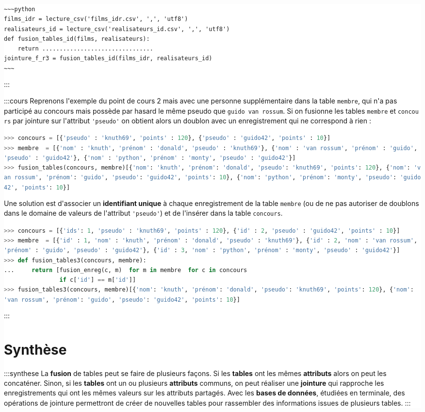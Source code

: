     ~~~python
    films_idr = lecture_csv('films_idr.csv', ',', 'utf8')
    realisateurs_id = lecture_csv('realisateurs_id.csv', ',', 'utf8')
    def fusion_tables_id(films, realisateurs):   
        return ................................
    jointure_f_r3 = fusion_tables_id(films_idr, realisateurs_id)
    ~~~

:::

:::cours
Reprenons l'exemple du point de cours 2 mais avec une personne supplémentaire dans la table `membre`, qui n'a pas participé au concours mais possède par  hasard le même pseudo que `guido van rossum`. Si on fusionne les tables `membre` et `concours` par jointure sur l'attribut `'pseudo'` on obtient alors un doublon avec un enregistrement qui ne correspond à rien :

~~~python
>>> concours = [{'pseudo' : 'knuth69', 'points' : 120}, {'pseudo' : 'guido42', 'points' : 10}]
>>> membre  = [{'nom' : 'knuth', 'prénom' : 'donald', 'pseudo' : 'knuth69'}, {'nom' : 'van rossum', 'prénom' : 'guido', 'pseudo' : 'guido42'}, {'nom' : 'python', 'prénom' : 'monty', 'pseudo' : 'guido42'}]
>>> fusion_tables(concours, membre)[{'nom': 'knuth', 'prénom': 'donald', 'pseudo': 'knuth69', 'points': 120}, {'nom': 'van rossum', 'prénom': 'guido', 'pseudo': 'guido42', 'points': 10}, {'nom': 'python', 'prénom': 'monty', 'pseudo': 'guido42', 'points': 10}]
~~~

Une solution est d'associer un __identifiant unique__ à chaque enregistrement de la table `membre`  (ou de ne pas autoriser de doublons dans le domaine de valeurs de l'attribut `'pseudo'`) et de l'insérer dans la table `concours`.

~~~python
>>> concours = [{'ids': 1, 'pseudo' : 'knuth69', 'points' : 120}, {'id' : 2, 'pseudo' : 'guido42', 'points' : 10}]
>>> membre  = [{'id' : 1, 'nom' : 'knuth', 'prénom' : 'donald', 'pseudo' : 'knuth69'}, {'id' : 2, 'nom' : 'van rossum', 'prénom' : 'guido', 'pseudo' : 'guido42'}, {'id' : 3, 'nom' : 'python', 'prénom' : 'monty', 'pseudo' : 'guido42'}]
>>> def fusion_tables3(concours, membre):
...     return [fusion_enreg(c, m)  for m in membre  for c in concours 
                if c['id'] == m['id']]
>>> fusion_tables3(concours, membre)[{'nom': 'knuth', 'prénom': 'donald', 'pseudo': 'knuth69', 'points': 120}, {'nom': 'van rossum', 'prénom': 'guido', 'pseudo': 'guido42', 'points': 10}]
~~~
:::


# Synthèse


:::synthese
La __fusion__ de tables peut se faire de plusieurs façons. Si les __tables__ ont les mêmes __attributs__  alors on peut les concaténer. Sinon, si  les __tables__  ont un ou plusieurs __attributs__ communs, on peut réaliser une __jointure__ qui rapproche les enregistrements qui ont les mêmes valeurs sur les attributs partagés. Avec les  __bases de données__, étudiées en terminale, des opérations de jointure permettront de créer de nouvelles tables pour rassembler des informations  issues de plusieurs  tables. 
:::
